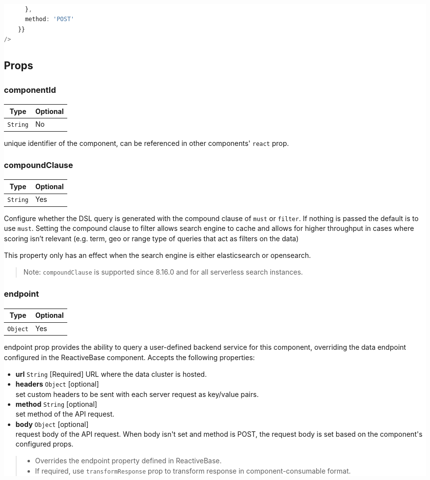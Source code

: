 ```js
      },
      method: 'POST'
    }}       
/>
```

## Props

### componentId

| Type | Optional |
|------|----------|
|  `String` |   No   |

unique identifier of the component, can be referenced in other components' `react` prop.

### compoundClause

| Type | Optional |
|------|----------|
|  `String` |   Yes   |

Configure whether the DSL query is generated with the compound clause of `must` or `filter`. If nothing is passed the default is to use `must`. Setting the compound clause to filter allows search engine to cache and allows for higher throughput in cases where scoring isn’t relevant (e.g. term, geo or range type of queries that act as filters on the data)

This property only has an effect when the search engine is either elasticsearch or opensearch.


> Note: `compoundClause` is supported since 8.16.0 and for all serverless search instances.


### endpoint

| Type | Optional |
|------|----------|
|  `Object` |   Yes   |

 
endpoint prop provides the ability to query a user-defined backend service for this component, overriding the data endpoint configured in the ReactiveBase component. 
Accepts the following properties:
-   **url** `String` [Required]
    URL where the data cluster is hosted.
-   **headers** `Object` [optional]        
    set custom headers to be sent with each server request as key/value pairs.
-   **method** `String` [optional]    
    set method of the API request.
-   **body** `Object` [optional]    
    request body of the API request. When body isn't set and method is POST, the request body is set based on the component's configured props.
> - Overrides the endpoint property defined in ReactiveBase.
> - If required, use `transformResponse` prop to transform response in component-consumable format.
        